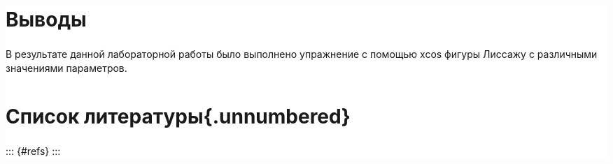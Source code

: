 # Выводы

В результате данной лабораторной работы было выполнено упражнение с помощью xcos фигуры Лиссажу с различными значениями параметров.

# Список литературы{.unnumbered}

::: {#refs}
:::
